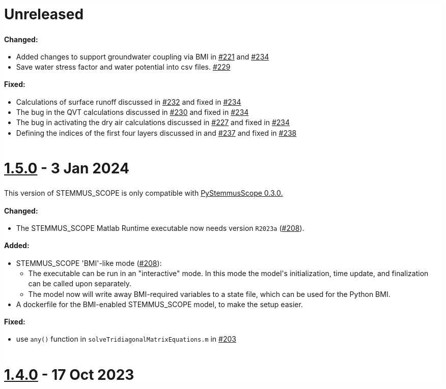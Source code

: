 # Unreleased

**Changed:**

- Added changes to support groundwater coupling via BMI in
  [#221](https://github.com/EcoExtreML/STEMMUS_SCOPE/pull/221) and
  [#234](https://github.com/EcoExtreML/STEMMUS_SCOPE/pull/234)
- Save water stress factor and water potential into csv files.
  [#229](https://github.com/EcoExtreML/STEMMUS_SCOPE/pull/229)

**Fixed:**

- Calculations of surface runoff discussed in
  [#232](https://github.com/EcoExtreML/STEMMUS_SCOPE/issues/232) and fixed in
  [#234](https://github.com/EcoExtreML/STEMMUS_SCOPE/pull/234)
- The bug in the QVT calculations discussed in
  [#230](https://github.com/EcoExtreML/STEMMUS_SCOPE/issues/230) and fixed in
  [#234](https://github.com/EcoExtreML/STEMMUS_SCOPE/pull/234)
- The bug in activating the dry air calculations discussed in
  [#227](https://github.com/EcoExtreML/STEMMUS_SCOPE/issues/230) and fixed in
  [#234](https://github.com/EcoExtreML/STEMMUS_SCOPE/pull/227)
- Defining the indices of the first four layers discussed in
  and [#237](https://github.com/EcoExtreML/STEMMUS_SCOPE/issues/237) and fixed in
  [#238](https://github.com/EcoExtreML/STEMMUS_SCOPE/pull/238)


<a name="1.5.0"></a>
# [1.5.0](https://github.com/EcoExtreML/STEMMUS_SCOPE/releases/tag/1.5.0) - 3 Jan 2024

This version of STEMMUS_SCOPE is only compatible with [PyStemmusScope 0.3.0.](https://github.com/EcoExtreML/STEMMUS_SCOPE_Processing/releases/tag/v0.3.0)

**Changed:**

- The STEMMUS_SCOPE Matlab Runtime executable now needs version `R2023a` ([#208](https://github.com/EcoExtreML/STEMMUS_SCOPE/pull/208)).

**Added:**

- STEMMUS_SCOPE 'BMI'-like mode ([#208](https://github.com/EcoExtreML/STEMMUS_SCOPE/pull/208)):
  - The executable can be run in an "interactive" mode.
    In this mode the model's initialization, time update, and finalization can be called upon separately.
  - The model now will write away BMI-required variables to a state file, which can be used for the Python BMI.
- A dockerfile for the BMI-enabled STEMMUS_SCOPE model, to make the setup easier.

**Fixed:**

- use `any()` function in `solveTridiagonalMatrixEquations.m` in
  [#203](https://github.com/EcoExtreML/STEMMUS_SCOPE/pull/203)


<a name="1.4.0"></a>
# [1.4.0](https://github.com/EcoExtreML/STEMMUS_SCOPE/releases/tag/1.4.0) - 17 Oct 2023
